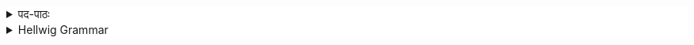 </details>
<details><summary>पद-पाठः</summary></details>
<details><summary>Hellwig Grammar</summary>

-   *devīṃ* ← *devīm* ← *devī*
- \[noun\], accusative, singular, feminine
- “Parvati; queen; goddess; Devi.”

_________

- *vācam* ← *vāc*
- \[noun\], accusative, singular, feminine
- “speech; statement; voice; voice; speech; language; vāc \[word\];
    word; literary composition; conversation; sound; Sarasvati; cry;
    assurance; spell.”

_________

- *ajanayanta* ← *janay* ← *√jan*
- \[verb\], plural, Imperfect
- “cause; give birth; produce; beget; generate; originate; create;
    create; make.”

_________

- *devās* ← *devāḥ* ← *deva*
- \[noun\], nominative, plural, masculine
- “Deva; Hindu deity; king; deity; Indra; deva \[word\]; God; Jina;
    Viśvedevās; mercury; natural phenomenon; gambling.”

_________

- *tāṃ* ← *tām* ← *tad*
- \[noun\], accusative, singular, feminine
- “this; he,she,it (pers. pron.); respective(a); that; nominative;
    then; particular(a); genitive; instrumental; accusative; there; tad
    \[word\]; dative; once; same.”

_________

- *viśvarūpāḥ* ← *viśva*
- \[noun\]
- “all(a); whole; complete; each(a); viśva \[word\]; completely;
    wholly.”

_________

- *viśvarūpāḥ* ← *rūpāḥ* ← *rūpa*
- \[noun\], nominative, plural, masculine
- “form; appearance; beauty; look; shape; shape; symptom; feature;
    nature; guise; rūpa \[word\]; one; appearance; likeness; color;
    kind; vowel; type; disguise; aspect; form; derivative; omen;
    vision.”
